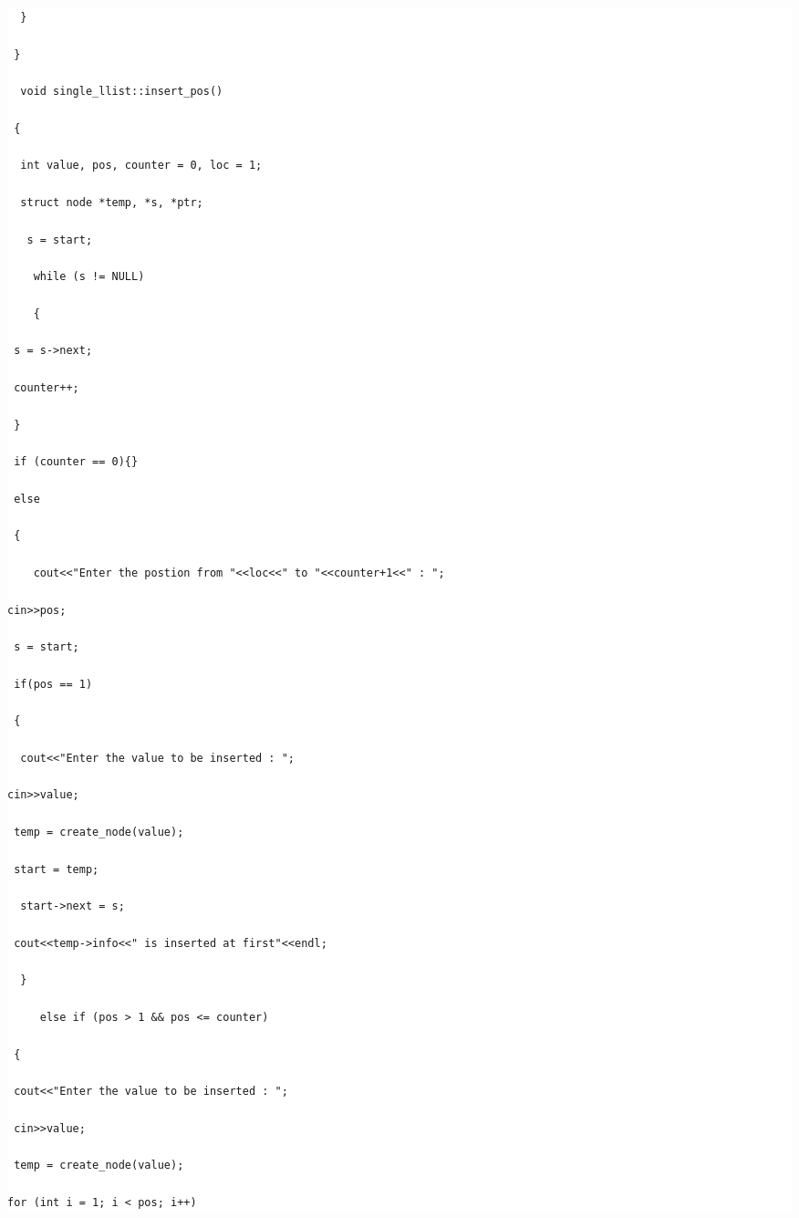       } 

     } 

      void single_llist::insert_pos() 

     { 

      int value, pos, counter = 0, loc = 1; 

      struct node *temp, *s, *ptr; 

       s = start; 

        while (s != NULL) 

        { 

     s = s->next; 

     counter++; 

     } 

     if (counter == 0){} 

     else 

     { 

        cout<<"Enter the postion from "<<loc<<" to "<<counter+1<<" : "; 

    cin>>pos; 

     s = start; 

     if(pos == 1) 

     { 

      cout<<"Enter the value to be inserted : "; 

    cin>>value; 

     temp = create_node(value); 

     start = temp; 

      start->next = s; 

     cout<<temp->info<<" is inserted at first"<<endl; 

      } 

         else if (pos > 1 && pos <= counter) 

     { 

     cout<<"Enter the value to be inserted : "; 

     cin>>value; 

     temp = create_node(value); 

    for (int i = 1; i < pos; i++) 
